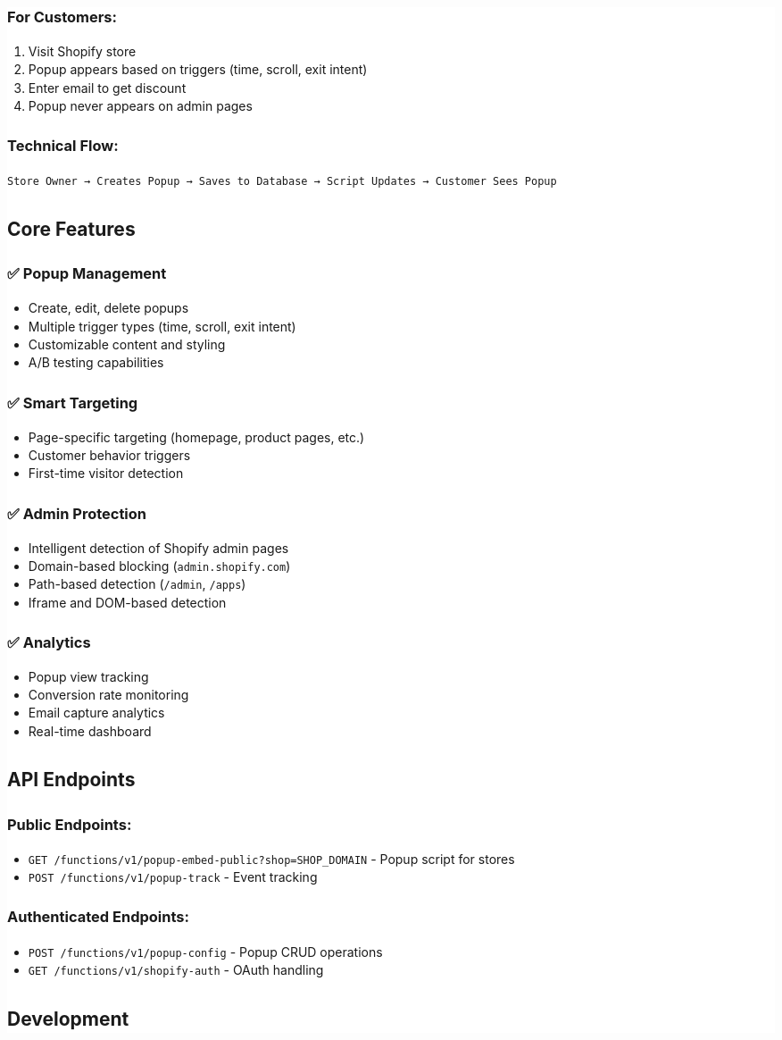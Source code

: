 ### For Customers:
1. Visit Shopify store
2. Popup appears based on triggers (time, scroll, exit intent)
3. Enter email to get discount
4. Popup never appears on admin pages

### Technical Flow:
```
Store Owner → Creates Popup → Saves to Database → Script Updates → Customer Sees Popup
```

## Core Features

### ✅ Popup Management
- Create, edit, delete popups
- Multiple trigger types (time, scroll, exit intent)
- Customizable content and styling
- A/B testing capabilities

### ✅ Smart Targeting
- Page-specific targeting (homepage, product pages, etc.)
- Customer behavior triggers
- First-time visitor detection

### ✅ Admin Protection
- Intelligent detection of Shopify admin pages
- Domain-based blocking (`admin.shopify.com`)
- Path-based detection (`/admin`, `/apps`)
- Iframe and DOM-based detection

### ✅ Analytics
- Popup view tracking
- Conversion rate monitoring
- Email capture analytics
- Real-time dashboard

## API Endpoints

### Public Endpoints:
- `GET /functions/v1/popup-embed-public?shop=SHOP_DOMAIN` - Popup script for stores
- `POST /functions/v1/popup-track` - Event tracking

### Authenticated Endpoints:
- `POST /functions/v1/popup-config` - Popup CRUD operations
- `GET /functions/v1/shopify-auth` - OAuth handling

## Development
